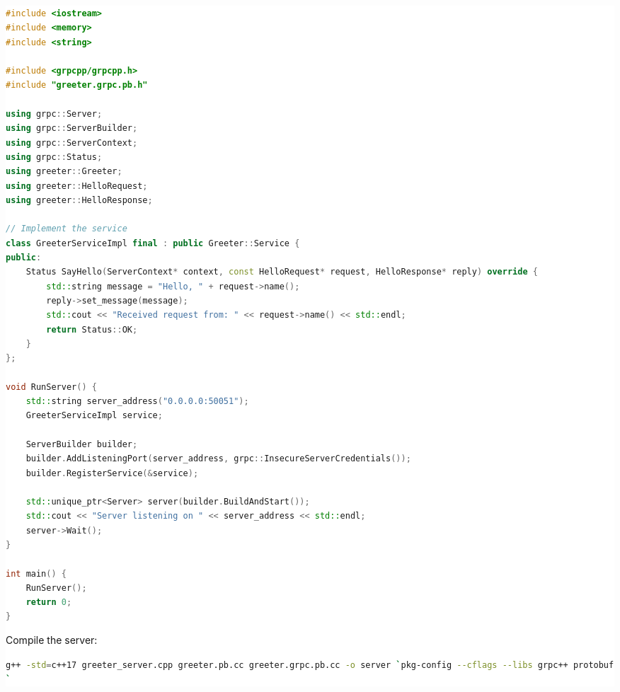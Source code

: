 ```cpp
#include <iostream>
#include <memory>
#include <string>

#include <grpcpp/grpcpp.h>
#include "greeter.grpc.pb.h"

using grpc::Server;
using grpc::ServerBuilder;
using grpc::ServerContext;
using grpc::Status;
using greeter::Greeter;
using greeter::HelloRequest;
using greeter::HelloResponse;

// Implement the service
class GreeterServiceImpl final : public Greeter::Service {
public:
    Status SayHello(ServerContext* context, const HelloRequest* request, HelloResponse* reply) override {
        std::string message = "Hello, " + request->name();
        reply->set_message(message);
        std::cout << "Received request from: " << request->name() << std::endl;
        return Status::OK;
    }
};

void RunServer() {
    std::string server_address("0.0.0.0:50051");
    GreeterServiceImpl service;

    ServerBuilder builder;
    builder.AddListeningPort(server_address, grpc::InsecureServerCredentials());
    builder.RegisterService(&service);

    std::unique_ptr<Server> server(builder.BuildAndStart());
    std::cout << "Server listening on " << server_address << std::endl;
    server->Wait();
}

int main() {
    RunServer();
    return 0;
}
```

Compile the server:
```sh
g++ -std=c++17 greeter_server.cpp greeter.pb.cc greeter.grpc.pb.cc -o server `pkg-config --cflags --libs grpc++ protobuf`
```
